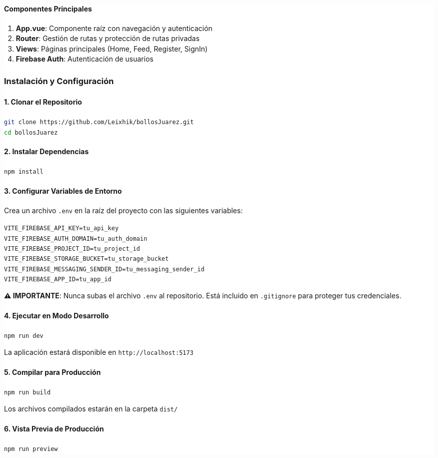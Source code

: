 #### Componentes Principales

1. **App.vue**: Componente raíz con navegación y autenticación
2. **Router**: Gestión de rutas y protección de rutas privadas
3. **Views**: Páginas principales (Home, Feed, Register, SignIn)
4. **Firebase Auth**: Autenticación de usuarios

### Instalación y Configuración

#### 1. Clonar el Repositorio

```bash
git clone https://github.com/Leixhik/bollosJuarez.git
cd bollosJuarez
```

#### 2. Instalar Dependencias

```bash
npm install
```

#### 3. Configurar Variables de Entorno

Crea un archivo `.env` en la raíz del proyecto con las siguientes variables:

```env
VITE_FIREBASE_API_KEY=tu_api_key
VITE_FIREBASE_AUTH_DOMAIN=tu_auth_domain
VITE_FIREBASE_PROJECT_ID=tu_project_id
VITE_FIREBASE_STORAGE_BUCKET=tu_storage_bucket
VITE_FIREBASE_MESSAGING_SENDER_ID=tu_messaging_sender_id
VITE_FIREBASE_APP_ID=tu_app_id
```

**⚠️ IMPORTANTE**: Nunca subas el archivo `.env` al repositorio. Está incluido en `.gitignore` para proteger tus credenciales.

#### 4. Ejecutar en Modo Desarrollo

```bash
npm run dev
```

La aplicación estará disponible en `http://localhost:5173`

#### 5. Compilar para Producción

```bash
npm run build
```

Los archivos compilados estarán en la carpeta `dist/`

#### 6. Vista Previa de Producción

```bash
npm run preview
```
